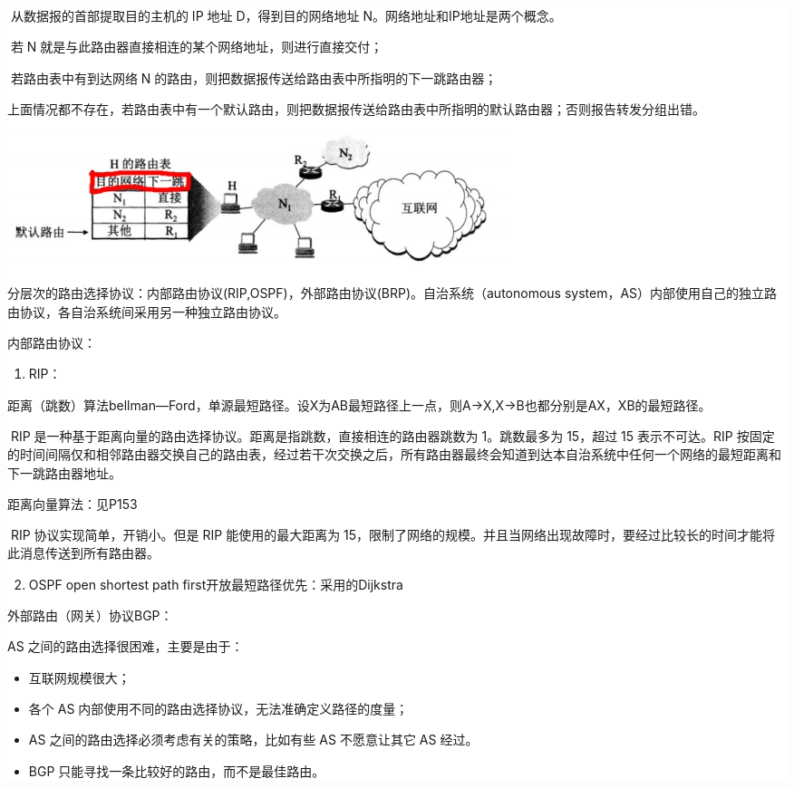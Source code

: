 ​	从数据报的首部提取目的主机的 IP 地址 D，得到目的网络地址 N。网络地址和IP地址是两个概念。

​	若 N 就是与此路由器直接相连的某个网络地址，则进行直接交付；

​	若路由表中有到达网络 N 的路由，则把数据报传送给路由表中所指明的下一跳路由器；

​	上面情况都不存在，若路由表中有一个默认路由，则把数据报传送给路由表中所指明的默认路由器；否则报告转发分组出错。

![img](计算机网络.assets/wps37.jpg) 

 

 

​	分层次的路由选择协议：内部路由协议(RIP,OSPF)，外部路由协议(BRP)。自治系统（autonomous system，AS）内部使用自己的独立路由协议，各自治系统间采用另一种独立路由协议。

 

内部路由协议：

1. RIP：

​	距离（跳数）算法bellman—Ford，单源最短路径。设X为AB最短路径上一点，则A->X,X->B也都分别是AX，XB的最短路径。

 

​	RIP 是一种基于距离向量的路由选择协议。距离是指跳数，直接相连的路由器跳数为 1。跳数最多为 15，超过 15 表示不可达。RIP 按固定的时间间隔仅和相邻路由器交换自己的路由表，经过若干次交换之后，所有路由器最终会知道到达本自治系统中任何一个网络的最短距离和下一跳路由器地址。

 

距离向量算法：见P153

 

​	RIP 协议实现简单，开销小。但是 RIP 能使用的最大距离为 15，限制了网络的规模。并且当网络出现故障时，要经过比较长的时间才能将此消息传送到所有路由器。

 

2. OSPF open shortest path first开放最短路径优先：采用的Dijkstra

 

 

外部路由（网关）协议BGP：

AS 之间的路由选择很困难，主要是由于：

- 互联网规模很大；

- 各个 AS 内部使用不同的路由选择协议，无法准确定义路径的度量；

- AS 之间的路由选择必须考虑有关的策略，比如有些 AS 不愿意让其它 AS 经过。

- BGP 只能寻找一条比较好的路由，而不是最佳路由。

 
